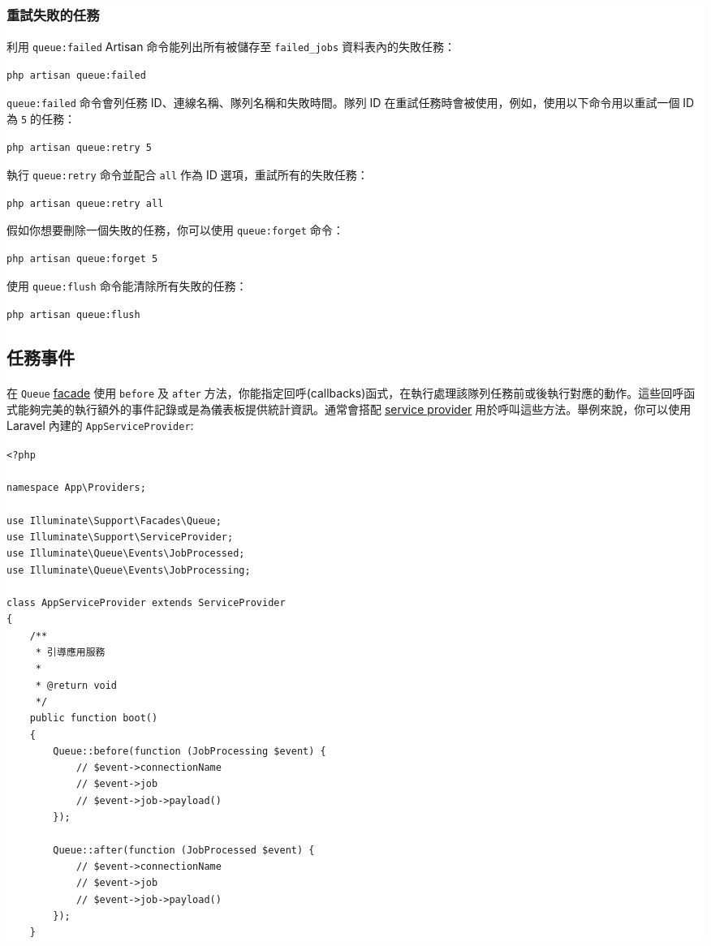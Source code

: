 <a name="retrying-failed-jobs"></a>
### 重試失敗的任務

利用 `queue:failed` Artisan 命令能列出所有被儲存至 `failed_jobs` 資料表內的失敗任務：

    php artisan queue:failed

`queue:failed` 命令會列任務 ID、連線名稱、隊列名稱和失敗時間。隊列 ID 在重試任務時會被使用，例如，使用以下命令用以重試一個 ID 為 `5` 的任務：

    php artisan queue:retry 5

執行 `queue:retry` 命令並配合 `all` 作為 ID 選項，重試所有的失敗任務：

    php artisan queue:retry all

假如你想要刪除一個失敗的任務，你可以使用 `queue:forget` 命令：

    php artisan queue:forget 5

使用 `queue:flush` 命令能清除所有失敗的任務：

    php artisan queue:flush

<a name="job-events"></a>
## 任務事件

在 `Queue` [facade](/docs/{{version}}/facades) 使用 `before` 及 `after` 方法，你能指定回呼(callbacks)函式，在執行處理該隊列任務前或後執行對應的動作。這些回呼函式能夠完美的執行額外的事件記錄或是為儀表板提供統計資訊。通常會搭配 [service provider](/docs/{{version}}/providers) 用於呼叫這些方法。舉例來說，你可以使用 Laravel 內建的 `AppServiceProvider`:

    <?php

    namespace App\Providers;

    use Illuminate\Support\Facades\Queue;
    use Illuminate\Support\ServiceProvider;
    use Illuminate\Queue\Events\JobProcessed;
    use Illuminate\Queue\Events\JobProcessing;

    class AppServiceProvider extends ServiceProvider
    {
        /**
         * 引導應用服務
         *
         * @return void
         */
        public function boot()
        {
            Queue::before(function (JobProcessing $event) {
                // $event->connectionName
                // $event->job
                // $event->job->payload()
            });

            Queue::after(function (JobProcessed $event) {
                // $event->connectionName
                // $event->job
                // $event->job->payload()
            });
        }
